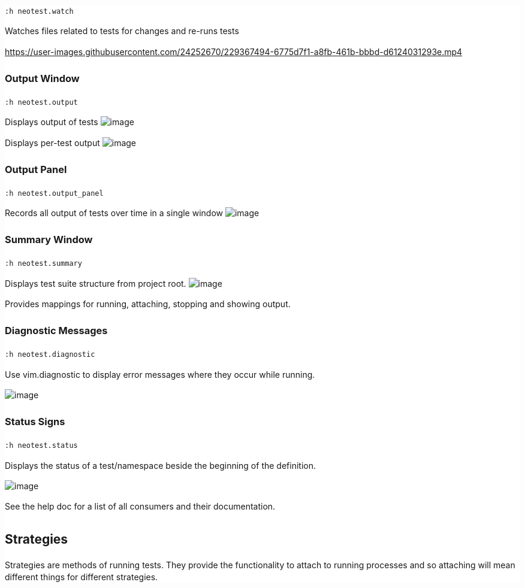 `:h neotest.watch`

Watches files related to tests for changes and re-runs tests

https://user-images.githubusercontent.com/24252670/229367494-6775d7f1-a8fb-461b-bbbd-d6124031293e.mp4

### Output Window

`:h neotest.output`

Displays output of tests
![image](https://user-images.githubusercontent.com/24252670/166143146-e7821fe9-c11c-4e21-9cc0-73989b51e8ed.png)

Displays per-test output
![image](https://user-images.githubusercontent.com/24252670/166143189-0f51b544-3aec-4cfc-93d7-74f3d209aef6.png)

### Output Panel

`:h neotest.output_panel`

Records all output of tests over time in a single window
![image](https://user-images.githubusercontent.com/24252670/201535290-d726c781-a780-4318-b595-a10832b9f191.png)

### Summary Window

`:h neotest.summary`

Displays test suite structure from project root.
![image](https://user-images.githubusercontent.com/24252670/166143333-df8b409f-d6f3-4d3d-a676-5f8a4a4cb8bb.png)

Provides mappings for running, attaching, stopping and showing output.

### Diagnostic Messages

`:h neotest.diagnostic`

Use vim.diagnostic to display error messages where they occur while running.

![image](https://user-images.githubusercontent.com/24252670/166143466-0fdea24c-6f0a-4199-9026-66f89d7d1dbc.png)

### Status Signs

`:h neotest.status`

Displays the status of a test/namespace beside the beginning of the definition.

![image](https://user-images.githubusercontent.com/24252670/166143402-b318ef91-c053-4973-b929-5ee97572f2c2.png)

See the help doc for a list of all consumers and their documentation.

## Strategies

Strategies are methods of running tests. They provide the functionality to attach to running processes and so attaching
will mean different things for different strategies.
